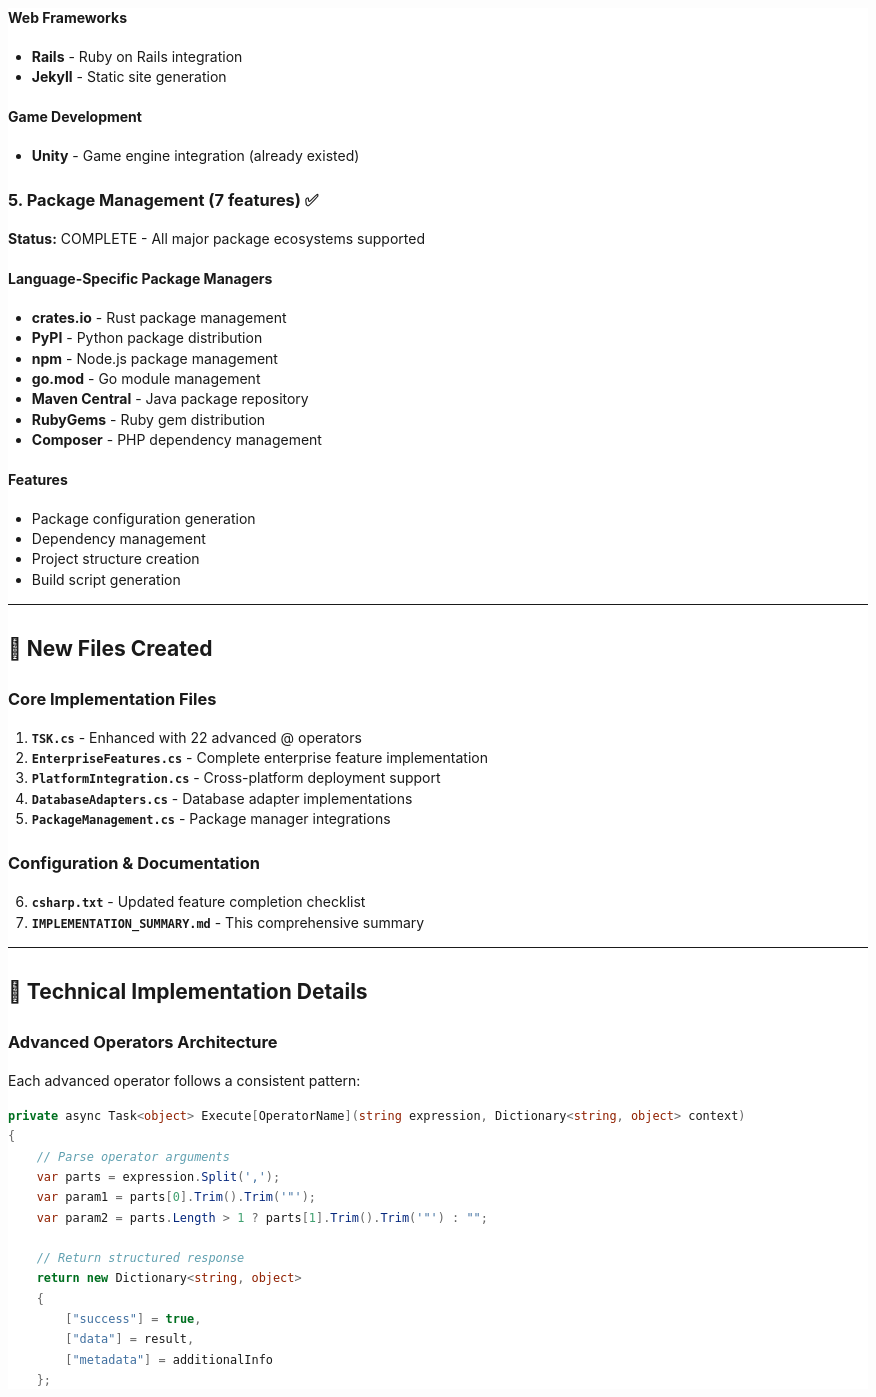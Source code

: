 #### Web Frameworks
- **Rails** - Ruby on Rails integration
- **Jekyll** - Static site generation

#### Game Development
- **Unity** - Game engine integration (already existed)

### 5. Package Management (7 features) ✅
**Status:** COMPLETE - All major package ecosystems supported

#### Language-Specific Package Managers
- **crates.io** - Rust package management
- **PyPI** - Python package distribution
- **npm** - Node.js package management
- **go.mod** - Go module management
- **Maven Central** - Java package repository
- **RubyGems** - Ruby gem distribution
- **Composer** - PHP dependency management

#### Features
- Package configuration generation
- Dependency management
- Project structure creation
- Build script generation

---

## 📁 New Files Created

### Core Implementation Files
1. **`TSK.cs`** - Enhanced with 22 advanced @ operators
2. **`EnterpriseFeatures.cs`** - Complete enterprise feature implementation
3. **`PlatformIntegration.cs`** - Cross-platform deployment support
4. **`DatabaseAdapters.cs`** - Database adapter implementations
5. **`PackageManagement.cs`** - Package manager integrations

### Configuration & Documentation
6. **`csharp.txt`** - Updated feature completion checklist
7. **`IMPLEMENTATION_SUMMARY.md`** - This comprehensive summary

---

## 🔧 Technical Implementation Details

### Advanced Operators Architecture
Each advanced operator follows a consistent pattern:
```csharp
private async Task<object> Execute[OperatorName](string expression, Dictionary<string, object> context)
{
    // Parse operator arguments
    var parts = expression.Split(',');
    var param1 = parts[0].Trim().Trim('"');
    var param2 = parts.Length > 1 ? parts[1].Trim().Trim('"') : "";
    
    // Return structured response
    return new Dictionary<string, object>
    {
        ["success"] = true,
        ["data"] = result,
        ["metadata"] = additionalInfo
    };
```